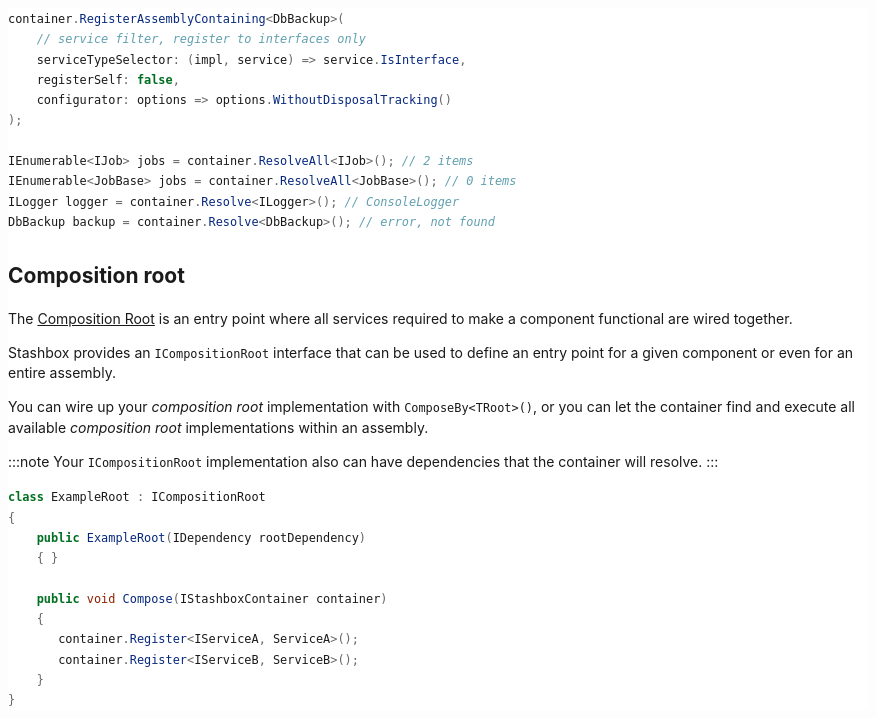 ```cs
container.RegisterAssemblyContaining<DbBackup>(
    // service filter, register to interfaces only
    serviceTypeSelector: (impl, service) => service.IsInterface,
    registerSelf: false,
    configurator: options => options.WithoutDisposalTracking()
);

IEnumerable<IJob> jobs = container.ResolveAll<IJob>(); // 2 items
IEnumerable<JobBase> jobs = container.ResolveAll<JobBase>(); // 0 items
ILogger logger = container.Resolve<ILogger>(); // ConsoleLogger
DbBackup backup = container.Resolve<DbBackup>(); // error, not found
```

</TabItem>
</Tabs>
</div>
</CodeDescPanel>

## Composition root

<CodeDescPanel>
<div>

The [Composition Root](https://blog.ploeh.dk/2011/07/28/CompositionRoot/) is an entry point where all services required to make a component functional are wired together.

Stashbox provides an `ICompositionRoot` interface that can be used to define an entry point for a given component or even for an entire assembly. 

You can wire up your *composition root* implementation with `ComposeBy<TRoot>()`, or you can let the container find and execute all available *composition root* implementations within an assembly.

:::note
Your `ICompositionRoot` implementation also can have dependencies that the container will resolve.
:::

</div>
<div>


```cs
class ExampleRoot : ICompositionRoot
{
    public ExampleRoot(IDependency rootDependency)
    { }

    public void Compose(IStashboxContainer container)
    {
       container.Register<IServiceA, ServiceA>();
       container.Register<IServiceB, ServiceB>();
    }
}
```

<Tabs>
<TabItem value="Single" label="Single">

